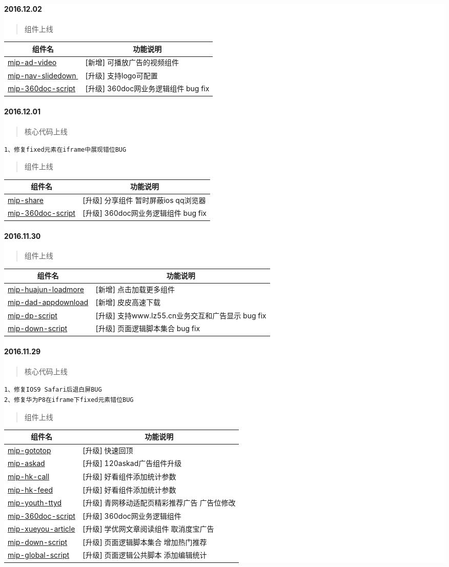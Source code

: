 #### 2016.12.02

> 组件上线

组件名|功能说明
---|---
[mip-ad-video](https://github.com/mipengine/mip-extensions/tree/master/mip-ad-video)|[新增] 可播放广告的视频组件
[mip-nav-slidedown ](https://github.com/mipengine/mip-extensions/tree/master/mip-nav-slidedown )|[升级] 支持logo可配置
[mip-360doc-script](https://github.com/mipengine/mip-extensions/tree/master/mip-360doc-script)|[升级] 360doc网业务逻辑组件 bug fix

#### 2016.12.01

> 核心代码上线

    1、修复fixed元素在iframe中展现错位BUG

> 组件上线

组件名|功能说明
---|---
[mip-share](https://github.com/mipengine/mip-extensions/tree/master/mip-share)|[升级] 分享组件 暂时屏蔽ios qq浏览器
[mip-360doc-script](https://github.com/mipengine/mip-extensions/tree/master/mip-360doc-script)|[升级] 360doc网业务逻辑组件 bug fix

#### 2016.11.30

> 组件上线

组件名|功能说明
---|---
[mip-huajun-loadmore](https://github.com/mipengine/mip-extensions/tree/master/mip-huajun-loadmore)|[新增] 点击加载更多组件
[mip-dad-appdownload](https://github.com/mipengine/mip-extensions/tree/master/mip-dad-appdownload)|[新增] 皮皮高速下载
[mip-dp-script](https://github.com/mipengine/mip-extensions/tree/master/mip-dp-script)|[升级] 支持www.lz55.cn业务交互和广告显示 bug fix
[mip-down-script](https://github.com/mipengine/mip-extensions/tree/master/mip-down-script)|[升级] 页面逻辑脚本集合 bug fix

#### 2016.11.29

> 核心代码上线

    1、修复IOS9 Safari后退白屏BUG
    2、修复华为P8在iframe下fixed元素错位BUG

> 组件上线

组件名|功能说明
---|---
[mip-gototop](https://github.com/mipengine/mip-extensions/tree/master/mip-gototop)|[升级] 快速回顶
[mip-askad](https://github.com/mipengine/mip-extensions/tree/master/mip-askad)|[升级] 120askad广告组件升级
[mip-hk-call](https://github.com/mipengine/mip-extensions/tree/master/mip-hk-call)|[升级] 好看组件添加统计参数
[mip-hk-feed](https://github.com/mipengine/mip-extensions/tree/master/mip-hk-feed)|[升级] 好看组件添加统计参数
[mip-youth-ttyd](https://github.com/mipengine/mip-extensions/tree/master/mip-youth-ttyd)|[升级] 青网移动适配页精彩推荐广告 广告位修改
[mip-360doc-script](https://github.com/mipengine/mip-extensions/tree/master/mip-360doc-script)|[升级] 360doc网业务逻辑组件
[mip-xueyou-article](https://github.com/mipengine/mip-extensions/tree/master/mip-xueyou-article)|[升级] 学优网文章阅读组件 取消度宝广告
[mip-down-script](https://github.com/mipengine/mip-extensions/tree/master/mip-down-script)|[升级] 页面逻辑脚本集合 增加热门推荐
[mip-global-script](https://github.com/mipengine/mip-extensions/tree/master/mip-global-script)|[升级] 页面逻辑公共脚本 添加编辑统计
